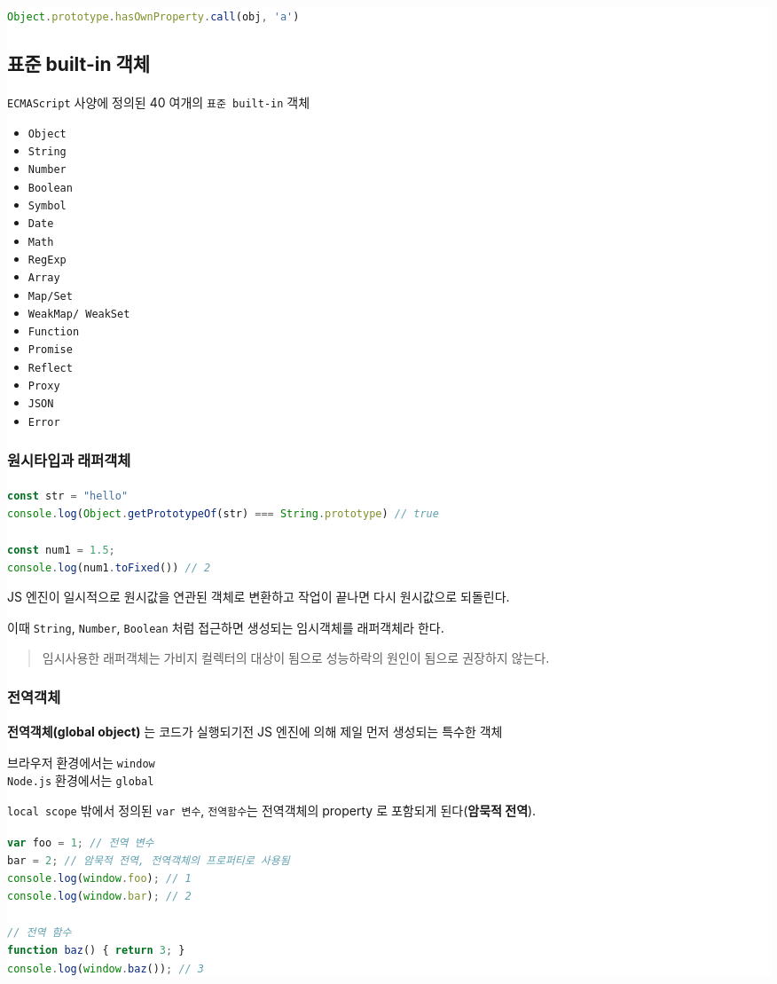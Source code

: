 ```js
Object.prototype.hasOwnProperty.call(obj, 'a')
```

## 표준 built-in 객체  

`ECMAScript` 사양에 정의된 40 여개의 `표준 built-in` 객체

- `Object`  
- `String`  
- `Number`  
- `Boolean`  
- `Symbol`  
- `Date`  
- `Math`  
- `RegExp`  
- `Array`  
- `Map/Set`  
- `WeakMap/ WeakSet`  
- `Function`  
- `Promise`  
- `Reflect`  
- `Proxy`  
- `JSON`  
- `Error`  


### 원시타입과 래퍼객체  

```js
const str = "hello"
console.log(Object.getPrototypeOf(str) === String.prototype) // true

const num1 = 1.5;
console.log(num1.toFixed()) // 2
```

JS 엔진이 일시적으로 원시값을 연관된 객체로 변환하고 작업이 끝나면 다시 원시값으로 되돌린다.

이때 `String`, `Number`, `Boolean` 처럼 접근하면 생성되는 임시객체를 래퍼객체라 한다.  

> 임시사용한 래퍼객체는 가비지 컬렉터의 대상이 됨으로 성능하락의 원인이 됨으로 권장하지 않는다.  


### 전역객체  

**전역객체(global object)** 는 코드가 실행되기전 JS 엔진에 의해 제일 먼저 생성되는 특수한 객체  

브라우저 환경에서는 `window`  
`Node.js` 환경에서는 `global`  

`local scope` 밖에서 정의된 `var 변수`, `전역함수`는 전역객체의 property 로 포함되게 된다(**암묵적 전역**).  

```js
var foo = 1; // 전역 변수
bar = 2; // 암묵적 전역, 전역객체의 프로퍼티로 사용됨
console.log(window.foo); // 1
console.log(window.bar); // 2

// 전역 함수
function baz() { return 3; }
console.log(window.baz()); // 3
```
